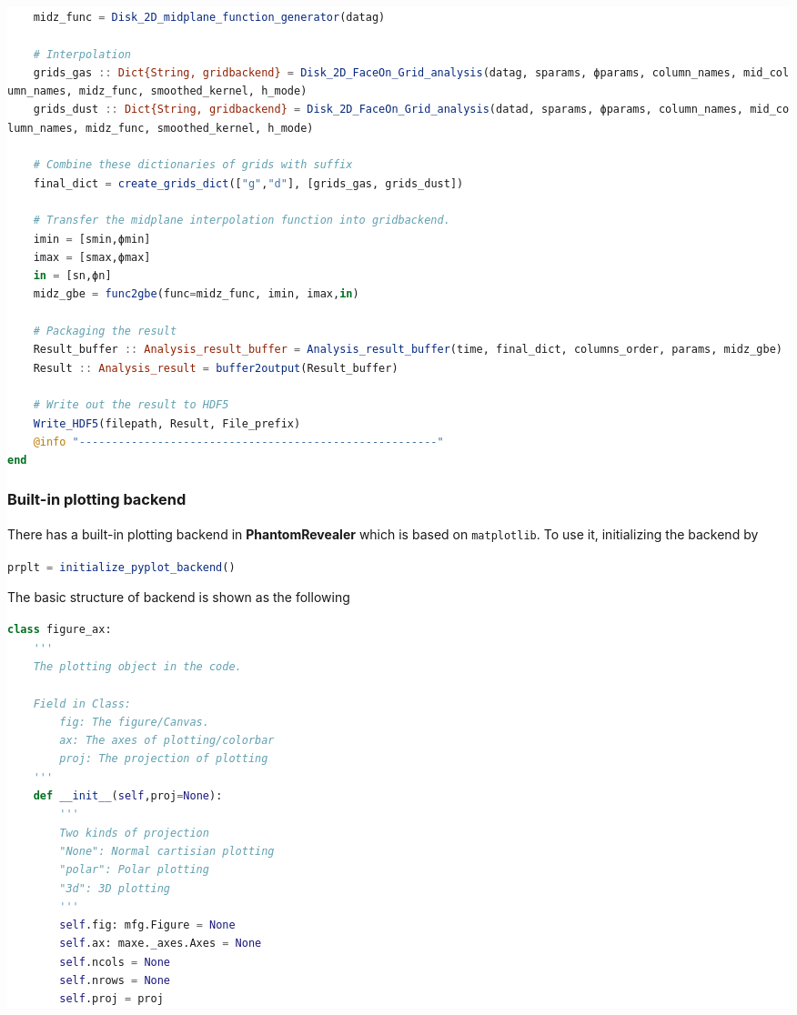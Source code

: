 ~~~julia
    midz_func = Disk_2D_midplane_function_generator(datag)

    # Interpolation
    grids_gas :: Dict{String, gridbackend} = Disk_2D_FaceOn_Grid_analysis(datag, sparams, ϕparams, column_names, mid_column_names, midz_func, smoothed_kernel, h_mode)
    grids_dust :: Dict{String, gridbackend} = Disk_2D_FaceOn_Grid_analysis(datad, sparams, ϕparams, column_names, mid_column_names, midz_func, smoothed_kernel, h_mode)
    
    # Combine these dictionaries of grids with suffix
    final_dict = create_grids_dict(["g","d"], [grids_gas, grids_dust])
    
    # Transfer the midplane interpolation function into gridbackend.
    imin = [smin,ϕmin]
    imax = [smax,ϕmax]
    in = [sn,ϕn]
    midz_gbe = func2gbe(func=midz_func, imin, imax,in)

    # Packaging the result
    Result_buffer :: Analysis_result_buffer = Analysis_result_buffer(time, final_dict, columns_order, params, midz_gbe)
    Result :: Analysis_result = buffer2output(Result_buffer)
    
    # Write out the result to HDF5
    Write_HDF5(filepath, Result, File_prefix)
    @info "-------------------------------------------------------"
end
~~~

### Built-in plotting backend

There has a built-in plotting backend in **PhantomRevealer** which is based on `matplotlib`. To use it, initializing the backend by

~~~julia
prplt = initialize_pyplot_backend()
~~~

The basic structure of backend is shown as the following

~~~python
class figure_ax:
    '''
    The plotting object in the code.
    
    Field in Class:
        fig: The figure/Canvas.
        ax: The axes of plotting/colorbar
        proj: The projection of plotting
    '''
    def __init__(self,proj=None):
        '''
        Two kinds of projection
        "None": Normal cartisian plotting
        "polar": Polar plotting
        "3d": 3D plotting
        '''
        self.fig: mfg.Figure = None
        self.ax: maxe._axes.Axes = None
        self.ncols = None
        self.nrows = None
        self.proj = proj
~~~
